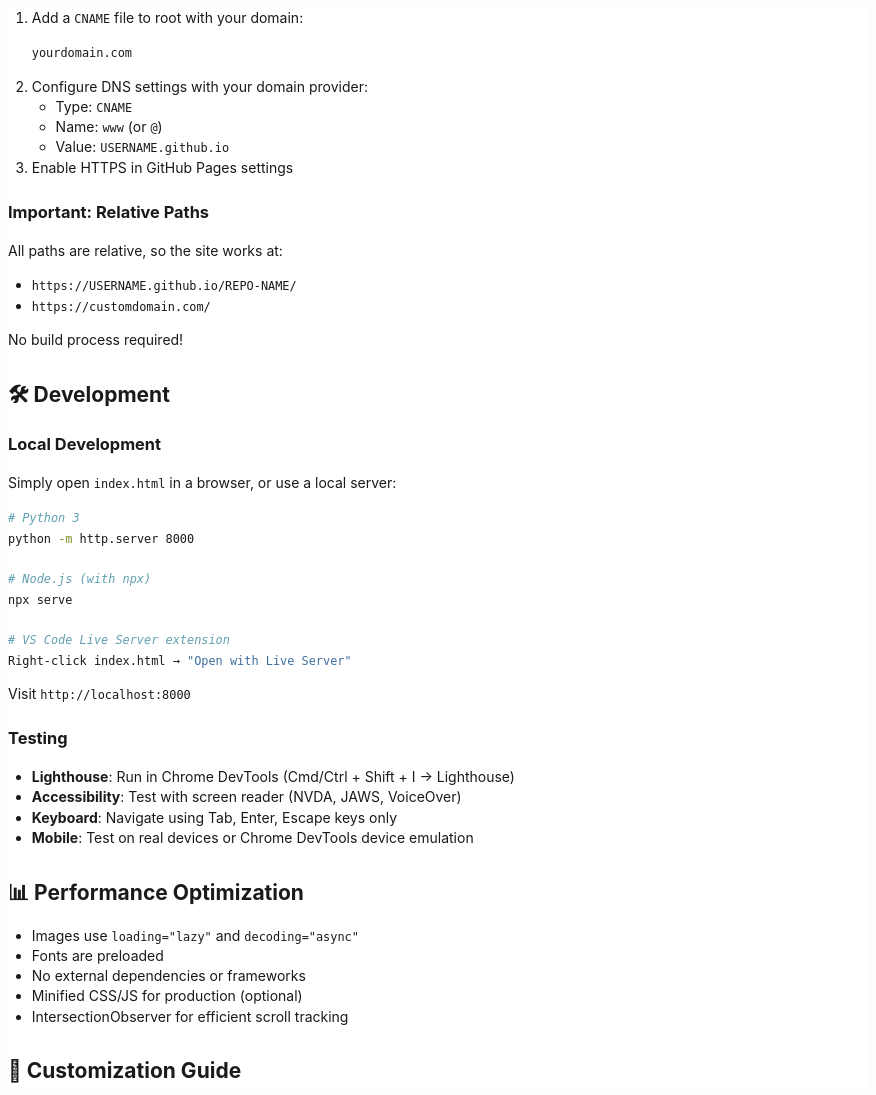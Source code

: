 1. Add a `CNAME` file to root with your domain:
   ```
   yourdomain.com
   ```
2. Configure DNS settings with your domain provider:
   - Type: `CNAME`
   - Name: `www` (or `@`)
   - Value: `USERNAME.github.io`
3. Enable HTTPS in GitHub Pages settings

### Important: Relative Paths

All paths are relative, so the site works at:
- `https://USERNAME.github.io/REPO-NAME/`
- `https://customdomain.com/`

No build process required!

## 🛠️ Development

### Local Development

Simply open `index.html` in a browser, or use a local server:

```bash
# Python 3
python -m http.server 8000

# Node.js (with npx)
npx serve

# VS Code Live Server extension
Right-click index.html → "Open with Live Server"
```

Visit `http://localhost:8000`

### Testing

- **Lighthouse**: Run in Chrome DevTools (Cmd/Ctrl + Shift + I → Lighthouse)
- **Accessibility**: Test with screen reader (NVDA, JAWS, VoiceOver)
- **Keyboard**: Navigate using Tab, Enter, Escape keys only
- **Mobile**: Test on real devices or Chrome DevTools device emulation

## 📊 Performance Optimization

- Images use `loading="lazy"` and `decoding="async"`
- Fonts are preloaded
- No external dependencies or frameworks
- Minified CSS/JS for production (optional)
- IntersectionObserver for efficient scroll tracking

## 🔧 Customization Guide
